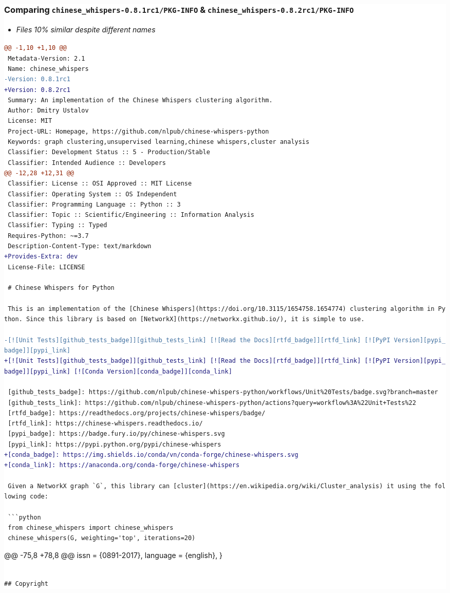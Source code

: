 ### Comparing `chinese_whispers-0.8.1rc1/PKG-INFO` & `chinese_whispers-0.8.2rc1/PKG-INFO`

 * *Files 10% similar despite different names*

```diff
@@ -1,10 +1,10 @@
 Metadata-Version: 2.1
 Name: chinese_whispers
-Version: 0.8.1rc1
+Version: 0.8.2rc1
 Summary: An implementation of the Chinese Whispers clustering algorithm.
 Author: Dmitry Ustalov
 License: MIT
 Project-URL: Homepage, https://github.com/nlpub/chinese-whispers-python
 Keywords: graph clustering,unsupervised learning,chinese whispers,cluster analysis
 Classifier: Development Status :: 5 - Production/Stable
 Classifier: Intended Audience :: Developers
@@ -12,28 +12,31 @@
 Classifier: License :: OSI Approved :: MIT License
 Classifier: Operating System :: OS Independent
 Classifier: Programming Language :: Python :: 3
 Classifier: Topic :: Scientific/Engineering :: Information Analysis
 Classifier: Typing :: Typed
 Requires-Python: ~=3.7
 Description-Content-Type: text/markdown
+Provides-Extra: dev
 License-File: LICENSE
 
 # Chinese Whispers for Python
 
 This is an implementation of the [Chinese Whispers](https://doi.org/10.3115/1654758.1654774) clustering algorithm in Python. Since this library is based on [NetworkX](https://networkx.github.io/), it is simple to use.
 
-[![Unit Tests][github_tests_badge]][github_tests_link] [![Read the Docs][rtfd_badge]][rtfd_link] [![PyPI Version][pypi_badge]][pypi_link]
+[![Unit Tests][github_tests_badge]][github_tests_link] [![Read the Docs][rtfd_badge]][rtfd_link] [![PyPI Version][pypi_badge]][pypi_link] [![Conda Version][conda_badge]][conda_link]
 
 [github_tests_badge]: https://github.com/nlpub/chinese-whispers-python/workflows/Unit%20Tests/badge.svg?branch=master
 [github_tests_link]: https://github.com/nlpub/chinese-whispers-python/actions?query=workflow%3A%22Unit+Tests%22
 [rtfd_badge]: https://readthedocs.org/projects/chinese-whispers/badge/
 [rtfd_link]: https://chinese-whispers.readthedocs.io/
 [pypi_badge]: https://badge.fury.io/py/chinese-whispers.svg
 [pypi_link]: https://pypi.python.org/pypi/chinese-whispers
+[conda_badge]: https://img.shields.io/conda/vn/conda-forge/chinese-whispers.svg
+[conda_link]: https://anaconda.org/conda-forge/chinese-whispers
 
 Given a NetworkX graph `G`, this library can [cluster](https://en.wikipedia.org/wiki/Cluster_analysis) it using the following code:
 
 ```python
 from chinese_whispers import chinese_whispers
 chinese_whispers(G, weighting='top', iterations=20)
 ```
@@ -75,8 +78,8 @@
   issn      = {0891-2017},
   language  = {english},
 }
 ```
 
 ## Copyright
 ```